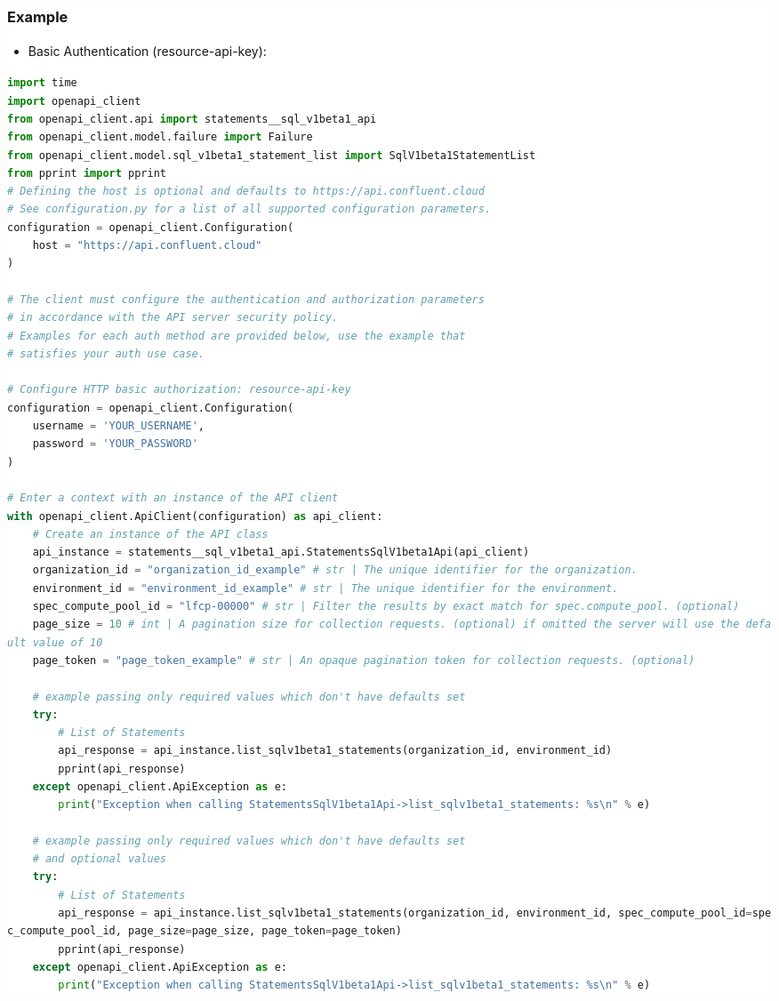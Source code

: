 ### Example

* Basic Authentication (resource-api-key):

```python
import time
import openapi_client
from openapi_client.api import statements__sql_v1beta1_api
from openapi_client.model.failure import Failure
from openapi_client.model.sql_v1beta1_statement_list import SqlV1beta1StatementList
from pprint import pprint
# Defining the host is optional and defaults to https://api.confluent.cloud
# See configuration.py for a list of all supported configuration parameters.
configuration = openapi_client.Configuration(
    host = "https://api.confluent.cloud"
)

# The client must configure the authentication and authorization parameters
# in accordance with the API server security policy.
# Examples for each auth method are provided below, use the example that
# satisfies your auth use case.

# Configure HTTP basic authorization: resource-api-key
configuration = openapi_client.Configuration(
    username = 'YOUR_USERNAME',
    password = 'YOUR_PASSWORD'
)

# Enter a context with an instance of the API client
with openapi_client.ApiClient(configuration) as api_client:
    # Create an instance of the API class
    api_instance = statements__sql_v1beta1_api.StatementsSqlV1beta1Api(api_client)
    organization_id = "organization_id_example" # str | The unique identifier for the organization.
    environment_id = "environment_id_example" # str | The unique identifier for the environment.
    spec_compute_pool_id = "lfcp-00000" # str | Filter the results by exact match for spec.compute_pool. (optional)
    page_size = 10 # int | A pagination size for collection requests. (optional) if omitted the server will use the default value of 10
    page_token = "page_token_example" # str | An opaque pagination token for collection requests. (optional)

    # example passing only required values which don't have defaults set
    try:
        # List of Statements
        api_response = api_instance.list_sqlv1beta1_statements(organization_id, environment_id)
        pprint(api_response)
    except openapi_client.ApiException as e:
        print("Exception when calling StatementsSqlV1beta1Api->list_sqlv1beta1_statements: %s\n" % e)

    # example passing only required values which don't have defaults set
    # and optional values
    try:
        # List of Statements
        api_response = api_instance.list_sqlv1beta1_statements(organization_id, environment_id, spec_compute_pool_id=spec_compute_pool_id, page_size=page_size, page_token=page_token)
        pprint(api_response)
    except openapi_client.ApiException as e:
        print("Exception when calling StatementsSqlV1beta1Api->list_sqlv1beta1_statements: %s\n" % e)
```
